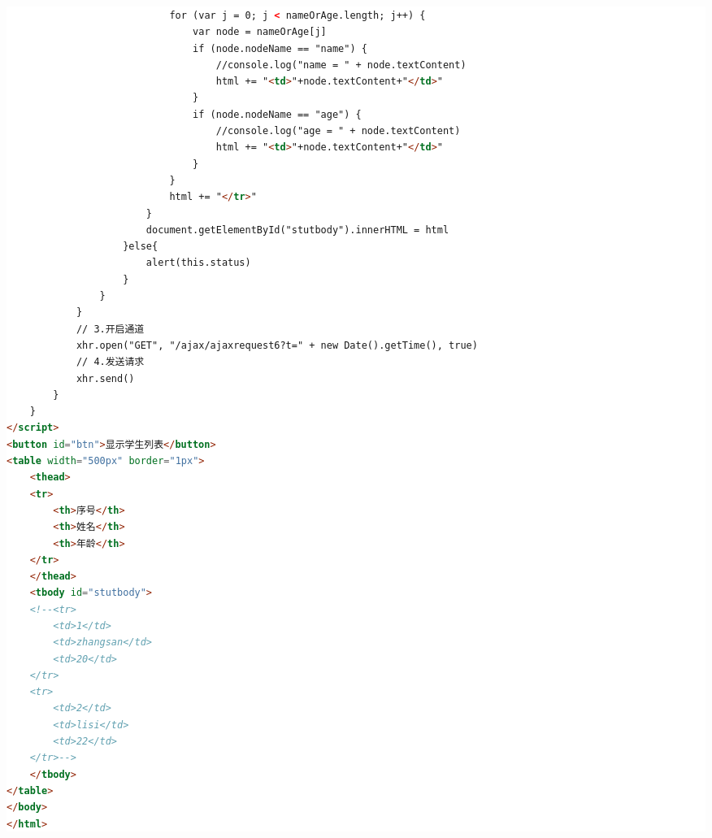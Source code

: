   ```html
                              for (var j = 0; j < nameOrAge.length; j++) {
                                  var node = nameOrAge[j]
                                  if (node.nodeName == "name") {
                                      //console.log("name = " + node.textContent)
                                      html += "<td>"+node.textContent+"</td>"
                                  }
                                  if (node.nodeName == "age") {
                                      //console.log("age = " + node.textContent)
                                      html += "<td>"+node.textContent+"</td>"
                                  }
                              }
                              html += "</tr>"
                          }
                          document.getElementById("stutbody").innerHTML = html
                      }else{
                          alert(this.status)
                      }
                  }
              }
              // 3.开启通道
              xhr.open("GET", "/ajax/ajaxrequest6?t=" + new Date().getTime(), true)
              // 4.发送请求
              xhr.send()
          }
      }
  </script>
  <button id="btn">显示学生列表</button>
  <table width="500px" border="1px">
      <thead>
      <tr>
          <th>序号</th>
          <th>姓名</th>
          <th>年龄</th>
      </tr>
      </thead>
      <tbody id="stutbody">
      <!--<tr>
          <td>1</td>
          <td>zhangsan</td>
          <td>20</td>
      </tr>
      <tr>
          <td>2</td>
          <td>lisi</td>
          <td>22</td>
      </tr>-->
      </tbody>
  </table>
  </body>
  </html>
  ```
